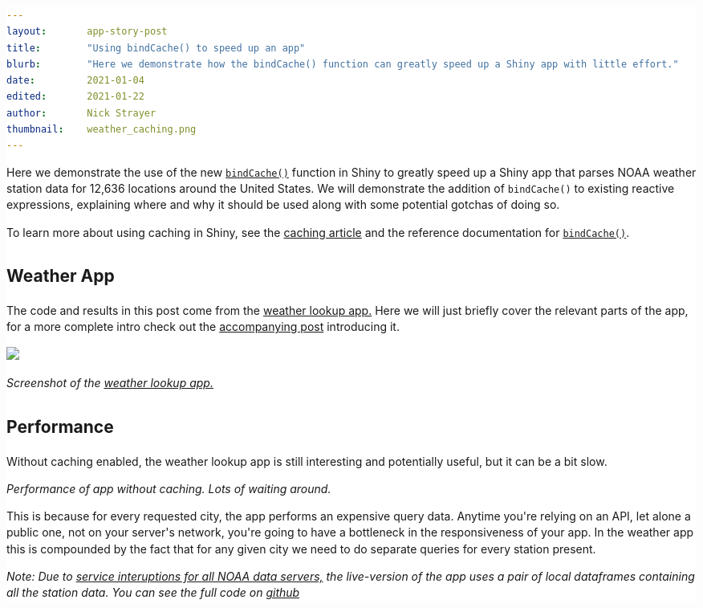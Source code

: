 ```yaml
---
layout:       app-story-post
title:        "Using bindCache() to speed up an app"
blurb:        "Here we demonstrate how the bindCache() function can greatly speed up a Shiny app with little effort."
date:         2021-01-04
edited:       2021-01-22
author:       Nick Strayer
thumbnail:    weather_caching.png
---
```



Here we demonstrate the use of the new [`bindCache()`](/reference/shiny/latest/bindCache.html) function in Shiny to greatly speed up a Shiny app that parses NOAA weather station data for 12,636 locations around the United States. We will demonstrate the addition of `bindCache()` to existing reactive expressions, explaining where and why it should be used along with some potential gotchas of doing so.

To learn more about using caching in Shiny, see the [caching article](https://shiny.rstudio.com/articles/caching.html) and the reference documentation for [`bindCache()`](https://shiny.rstudio.com/reference/shiny/latest/bindCache.html).

## Weather App

The code and results in this post come from the [weather lookup app.](https://connect.rstudioservices.com/explore_your_weather/) Here we will just briefly cover the relevant parts of the app, for a more complete intro check out the [accompanying post](shiny.com/articles/weather_app_intro) introducing it.

![](/images/weather-lookup/full_app.png)

_Screenshot of the [weather lookup app.](connect.rstudioservices.com/explore_your_weather/)_


## Performance

Without caching enabled, the weather lookup app is still interesting and potentially useful, but it can be a bit slow.

<video width="100%" controls="controls" style = "margin: 0 auto; display: block;">
<source src="/assets/images/weather-lookup/no_caching_performance.webm" type="video/webm">
<source src="/assets/images/weather-lookup/no_caching_performance.mp4" type="video/mp4">
</video>

_Performance of app without caching. Lots of waiting around._


This is because for every requested city, the app performs an expensive query data. Anytime you're relying on an API, let alone a public one, not on your server's network, you're going to have a bottleneck in the responsiveness of your app. In the weather app this is compounded by the fact that for any given city we need to do separate queries for every station present.

_Note: Due to [service interuptions for all NOAA data servers,](https://twitter.com/NWS/status/1376904462611140608) the live-version of the app uses a pair of local dataframes containing all the station data. You can see the full code on [github](https://github.com/rstudio/shiny_app_stories/blob/master/weather_lookup/app.R#L100-L161)_
